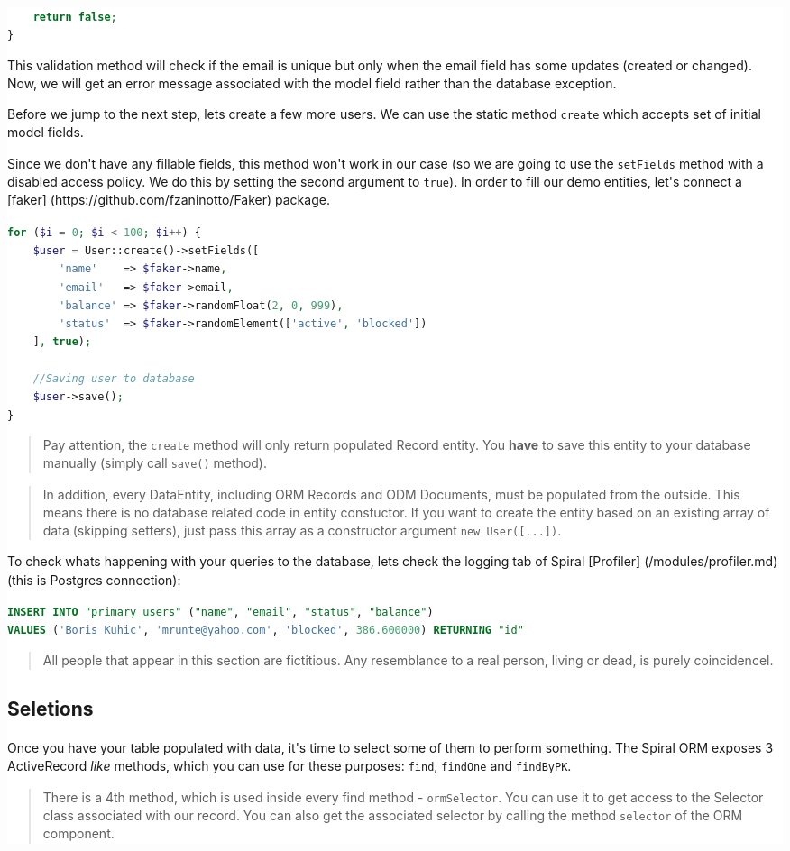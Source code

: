 ```php
    return false;
}
```

This validation method will check if the email is unique but only when the email field has some updates (created or changed). Now, we will get an error message associated with the model field rather than the database exception.

Before we jump to the next step, lets create a few more users. We can use the static method `create` which accepts  set of initial model fields.

Since we don't have any fillable fields, this method won't work in our case (so we are going to use the `setFields` method with a disabled access policy. We do this by setting the second argument to `true`). In order to fill our demo entities, let's connect a [faker] (https://github.com/fzaninotto/Faker) package.

```php
for ($i = 0; $i < 100; $i++) {
    $user = User::create()->setFields([
        'name'    => $faker->name,
        'email'   => $faker->email,
        'balance' => $faker->randomFloat(2, 0, 999),
        'status'  => $faker->randomElement(['active', 'blocked'])
    ], true);

    //Saving user to database
    $user->save();
}
```

> Pay attention, the `create` method will only return populated Record entity. You **have** to save this entity to your database manually (simply call `save()` method).

> In addition, every DataEntity, including ORM Records and ODM Documents, must be populated from the outside. This means there is no database related code in entity constuctor. If you want to create the entity based on an existing array of data (skipping setters), just pass this array as a constructor argument `new User([...])`.

To check whats happening with your queries to the database, lets check the logging tab of Spiral [Profiler] (/modules/profiler.md) (this is Postgres connection):

```sql
INSERT INTO "primary_users" ("name", "email", "status", "balance")
VALUES ('Boris Kuhic', 'mrunte@yahoo.com', 'blocked', 386.600000) RETURNING "id"
```

> All people that appear in this section are fictitious. Any resemblance to a real person, living or dead, is purely coincidencel.

## Seletions
Once you have your table populated with data, it's time to select some of them to perform something. The Spiral ORM exposes 3 ActiveRecord *like* methods, which you can use for these purposes: `find`, `findOne` and `findByPK`.

> There is a 4th method, which is used inside every find method - `ormSelector`. You can use it to get access to the Selector class associated with our record. You can also get the associated selector by calling the method `selector` of the ORM component. 
